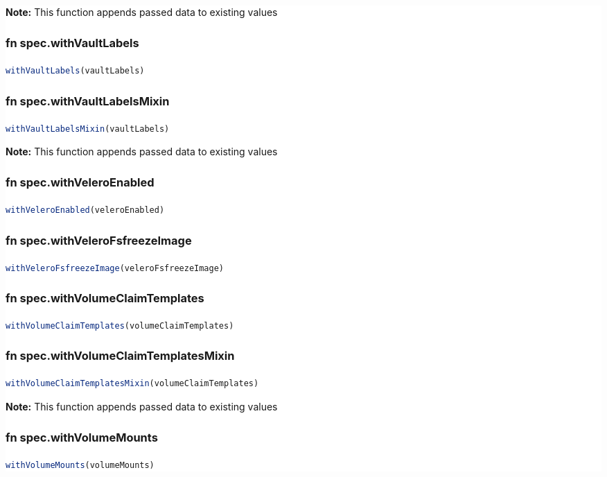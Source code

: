 
**Note:** This function appends passed data to existing values

### fn spec.withVaultLabels

```ts
withVaultLabels(vaultLabels)
```



### fn spec.withVaultLabelsMixin

```ts
withVaultLabelsMixin(vaultLabels)
```



**Note:** This function appends passed data to existing values

### fn spec.withVeleroEnabled

```ts
withVeleroEnabled(veleroEnabled)
```



### fn spec.withVeleroFsfreezeImage

```ts
withVeleroFsfreezeImage(veleroFsfreezeImage)
```



### fn spec.withVolumeClaimTemplates

```ts
withVolumeClaimTemplates(volumeClaimTemplates)
```



### fn spec.withVolumeClaimTemplatesMixin

```ts
withVolumeClaimTemplatesMixin(volumeClaimTemplates)
```



**Note:** This function appends passed data to existing values

### fn spec.withVolumeMounts

```ts
withVolumeMounts(volumeMounts)
```


